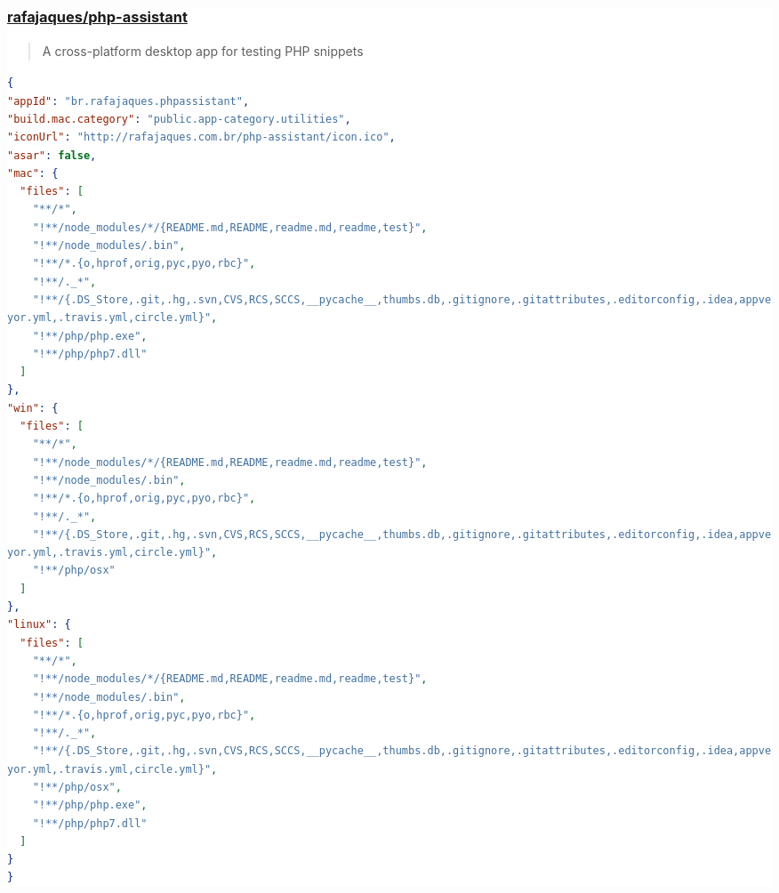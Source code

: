 ```json
```





### [rafajaques/php-assistant](https://github.com/rafajaques/php-assistant/tree/master/package.json)

> A cross-platform desktop app for testing PHP snippets

```json
{
"appId": "br.rafajaques.phpassistant",
"build.mac.category": "public.app-category.utilities",
"iconUrl": "http://rafajaques.com.br/php-assistant/icon.ico",
"asar": false,
"mac": {
  "files": [
    "**/*",
    "!**/node_modules/*/{README.md,README,readme.md,readme,test}",
    "!**/node_modules/.bin",
    "!**/*.{o,hprof,orig,pyc,pyo,rbc}",
    "!**/._*",
    "!**/{.DS_Store,.git,.hg,.svn,CVS,RCS,SCCS,__pycache__,thumbs.db,.gitignore,.gitattributes,.editorconfig,.idea,appveyor.yml,.travis.yml,circle.yml}",
    "!**/php/php.exe",
    "!**/php/php7.dll"
  ]
},
"win": {
  "files": [
    "**/*",
    "!**/node_modules/*/{README.md,README,readme.md,readme,test}",
    "!**/node_modules/.bin",
    "!**/*.{o,hprof,orig,pyc,pyo,rbc}",
    "!**/._*",
    "!**/{.DS_Store,.git,.hg,.svn,CVS,RCS,SCCS,__pycache__,thumbs.db,.gitignore,.gitattributes,.editorconfig,.idea,appveyor.yml,.travis.yml,circle.yml}",
    "!**/php/osx"
  ]
},
"linux": {
  "files": [
    "**/*",
    "!**/node_modules/*/{README.md,README,readme.md,readme,test}",
    "!**/node_modules/.bin",
    "!**/*.{o,hprof,orig,pyc,pyo,rbc}",
    "!**/._*",
    "!**/{.DS_Store,.git,.hg,.svn,CVS,RCS,SCCS,__pycache__,thumbs.db,.gitignore,.gitattributes,.editorconfig,.idea,appveyor.yml,.travis.yml,circle.yml}",
    "!**/php/osx",
    "!**/php/php.exe",
    "!**/php/php7.dll"
  ]
}
}
```
